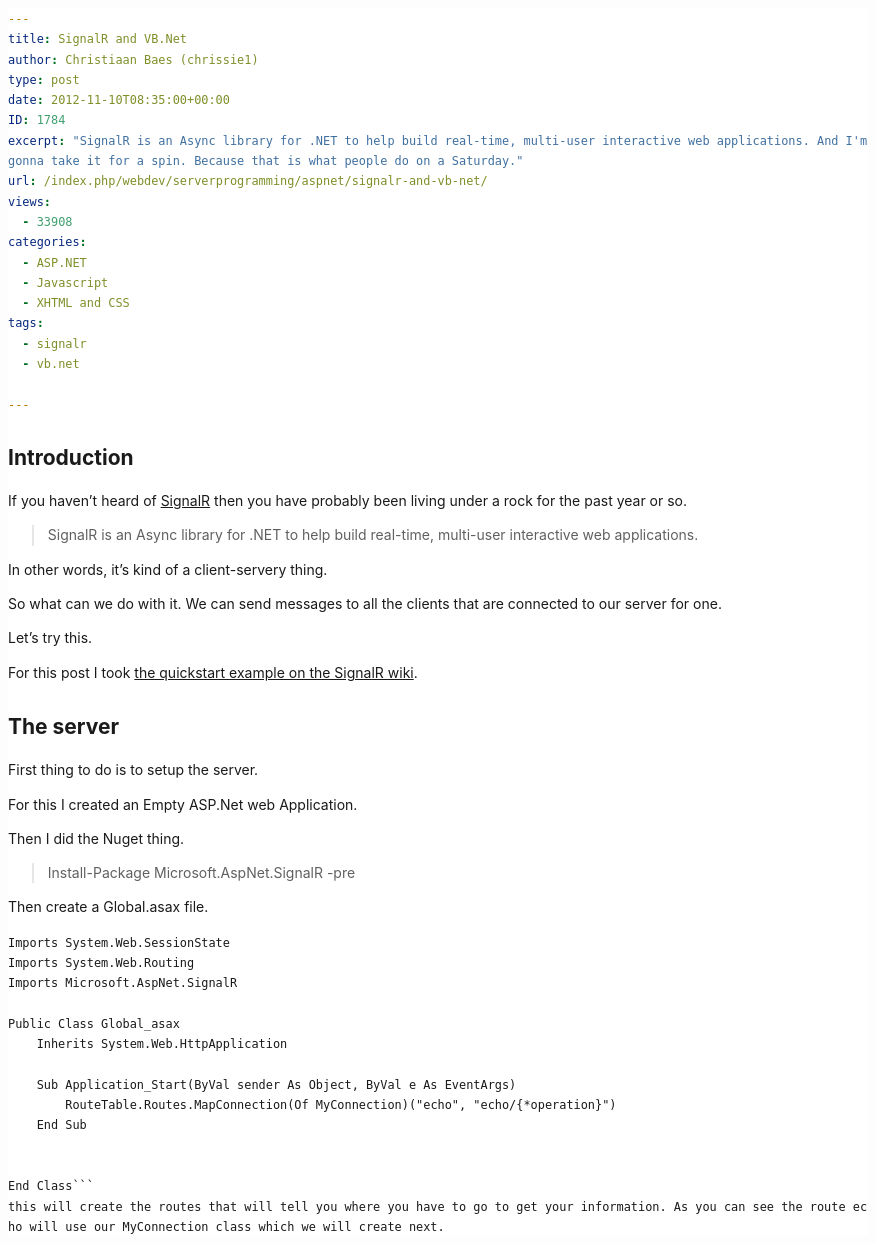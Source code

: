 ```yaml
---
title: SignalR and VB.Net
author: Christiaan Baes (chrissie1)
type: post
date: 2012-11-10T08:35:00+00:00
ID: 1784
excerpt: "SignalR is an Async library for .NET to help build real-time, multi-user interactive web applications. And I'm gonna take it for a spin. Because that is what people do on a Saturday."
url: /index.php/webdev/serverprogramming/aspnet/signalr-and-vb-net/
views:
  - 33908
categories:
  - ASP.NET
  - Javascript
  - XHTML and CSS
tags:
  - signalr
  - vb.net

---
```

## Introduction

If you haven&#8217;t heard of [SignalR][1] then you have probably been living under a rock for the past year or so.

> SignalR is an Async library for .NET to help build real-time, multi-user interactive web applications.

In other words, it&#8217;s kind of a client-servery thing.

So what can we do with it. We can send messages to all the clients that are connected to our server for one. 

Let&#8217;s try this. 

For this post I took [the quickstart example on the SignalR wiki][2].

## The server

First thing to do is to setup the server.

For this I created an Empty ASP.Net web Application. 

Then I did the Nuget thing.

> Install-Package Microsoft.AspNet.SignalR -pre

Then create a Global.asax file.

```vbnet
Imports System.Web.SessionState
Imports System.Web.Routing
Imports Microsoft.AspNet.SignalR

Public Class Global_asax
    Inherits System.Web.HttpApplication

    Sub Application_Start(ByVal sender As Object, ByVal e As EventArgs)
        RouteTable.Routes.MapConnection(Of MyConnection)("echo", "echo/{*operation}")
    End Sub


End Class```
this will create the routes that will tell you where you have to go to get your information. As you can see the route echo will use our MyConnection class which we will create next.
```

 [1]: https://github.com/SignalR/SignalR
 [2]: https://github.com/SignalR/SignalR/wiki/QuickStart-Persistent-Connections